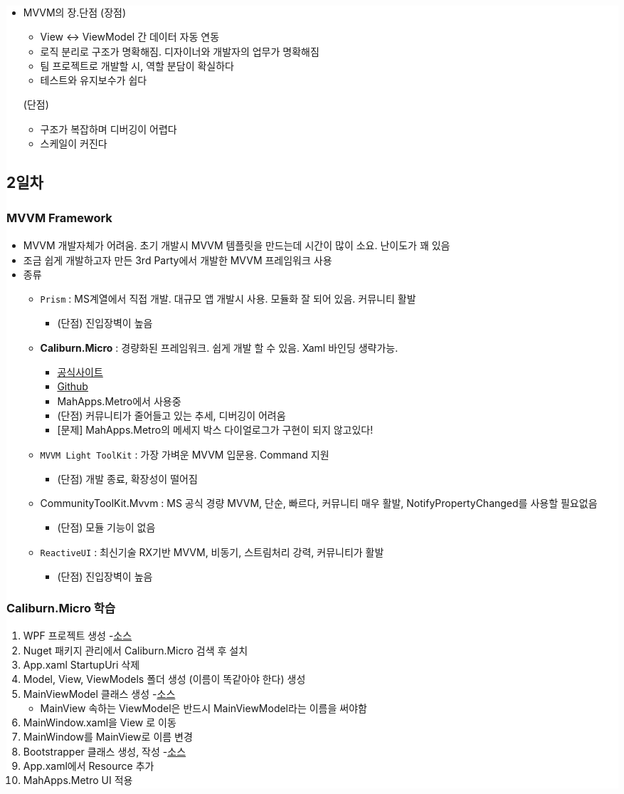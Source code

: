 - MVVM의 장.단점
    (장점)
    - View  <-> ViewModel 간 데이터 자동 연동
    - 로직 분리로 구조가 명확해짐. 디자이너와 개발자의 업무가 명확해짐 
    - 팀 프로젝트로 개발할 시, 역할 분담이 확실하다
    - 테스트와 유지보수가 쉽다
    
    (단점)
    - 구조가 복잡하며 디버깅이 어렵다
    - 스케일이 커진다

## 2일차

### MVVM Framework
- MVVM 개발자체가 어려움. 초기 개발시  MVVM 템플릿을 만드는데 시간이 많이 소요. 난이도가 꽤 있음
- 조금 쉽게 개발하고자 만든 3rd Party에서 개발한 MVVM 프레임워크 사용
- 종류
    - `Prism` : MS계열에서 직접 개발. 대규모 앱 개발시 사용. 모듈화 잘 되어 있음. 커뮤니티 활발 
        - (단점) 진입장벽이 높음
   
    - **Caliburn.Micro** : 경량화된 프레임워크. 쉽게 개발 할 수 있음. Xaml 바인딩 생략가능.
        - [공식사이트](https://caliburnmicro.com/)
        - [Github](https://github.com/Caliburn-Micro/Caliburn.Micro)
        - MahApps.Metro에서 사용중 
        - (단점) 커뮤니티가 줄어들고 있는 추세, 디버깅이 어려움
        - [문제] MahApps.Metro의 메세지 박스 다이얼로그가 구현이 되지 않고있다!
   
    - `MVVM Light ToolKit` : 가장 가벼운 MVVM 입문용. Command 지원
        - (단점) 개발 종료, 확장성이 떨어짐

    - CommunityToolKit.Mvvm : MS 공식 경량 MVVM, 단순, 빠르다, 커뮤니티 매우 활발, NotifyPropertyChanged를 사용할 필요없음
        - (단점) 모듈 기능이 없음

    - `ReactiveUI` : 최신기술 RX기반 MVVM, 비동기, 스트림처리 강력, 커뮤니티가 활발
        - (단점) 진입장벽이 높음

### Caliburn.Micro 학습
1. WPF 프로젝트 생성 -[소스](./day02/Day02Wpf/WpfBasicApp01/App.xaml)
2. Nuget 패키지 관리에서 Caliburn.Micro 검색 후 설치
3. App.xaml StartupUri 삭제
4. Model, View, ViewModels 폴더 생성 (이름이 똑같아야 한다) 생성
5. MainViewModel 클래스 생성 -[소스](./day02/Day02Wpf/WpfBasicApp01/ViewModels/MainViewModel.cs)
    - MainView 속하는 ViewModel은 반드시 MainViewModel라는 이름을 써야함
6. MainWindow.xaml을 View 로 이동
7. MainWindow를 MainView로 이름 변경
8. Bootstrapper 클래스 생성, 작성 -[소스](./day02/Day02Wpf/WpfBasicApp02/Bootstrapper.cs)
9. App.xaml에서 Resource 추가
10. MahApps.Metro UI  적용
    